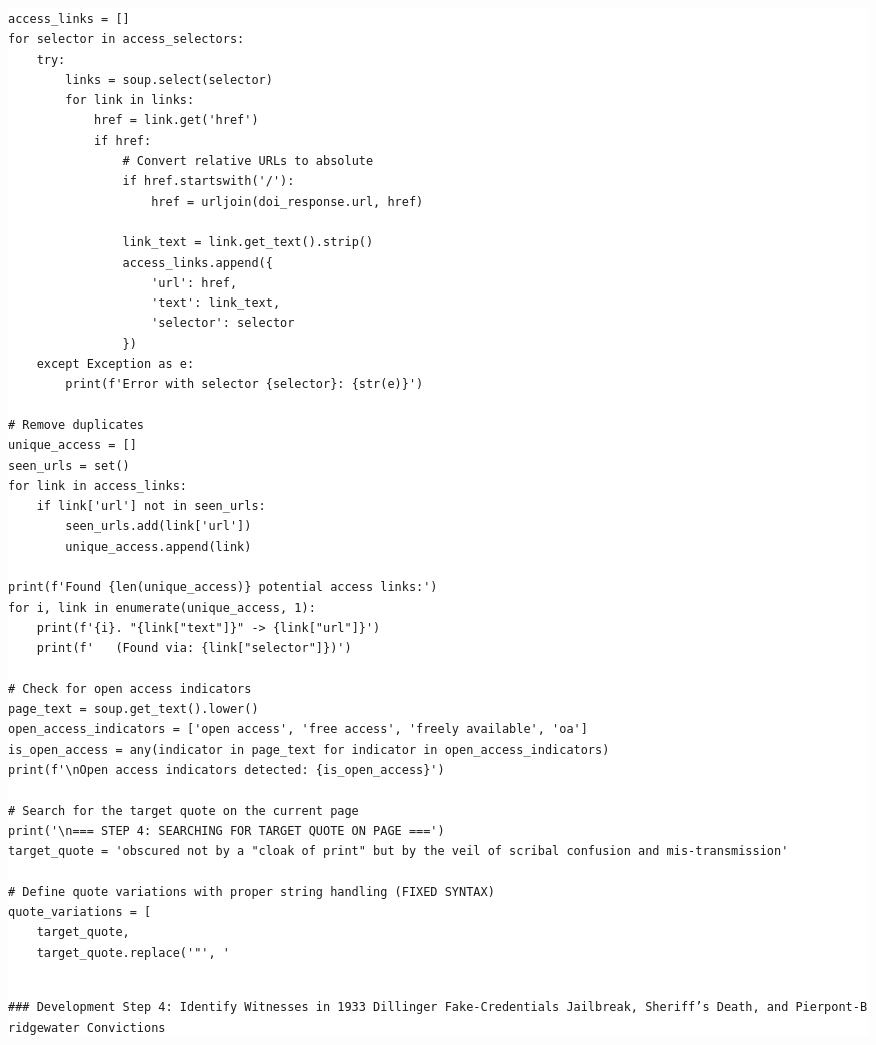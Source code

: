     access_links = []
    for selector in access_selectors:
        try:
            links = soup.select(selector)
            for link in links:
                href = link.get('href')
                if href:
                    # Convert relative URLs to absolute
                    if href.startswith('/'):
                        href = urljoin(doi_response.url, href)
                    
                    link_text = link.get_text().strip()
                    access_links.append({
                        'url': href,
                        'text': link_text,
                        'selector': selector
                    })
        except Exception as e:
            print(f'Error with selector {selector}: {str(e)}')
    
    # Remove duplicates
    unique_access = []
    seen_urls = set()
    for link in access_links:
        if link['url'] not in seen_urls:
            seen_urls.add(link['url'])
            unique_access.append(link)
    
    print(f'Found {len(unique_access)} potential access links:')
    for i, link in enumerate(unique_access, 1):
        print(f'{i}. "{link["text"]}" -> {link["url"]}')
        print(f'   (Found via: {link["selector"]})')
    
    # Check for open access indicators
    page_text = soup.get_text().lower()
    open_access_indicators = ['open access', 'free access', 'freely available', 'oa']
    is_open_access = any(indicator in page_text for indicator in open_access_indicators)
    print(f'\nOpen access indicators detected: {is_open_access}')
    
    # Search for the target quote on the current page
    print('\n=== STEP 4: SEARCHING FOR TARGET QUOTE ON PAGE ===')
    target_quote = 'obscured not by a "cloak of print" but by the veil of scribal confusion and mis-transmission'
    
    # Define quote variations with proper string handling (FIXED SYNTAX)
    quote_variations = [
        target_quote,
        target_quote.replace('"', '
```

### Development Step 4: Identify Witnesses in 1933 Dillinger Fake-Credentials Jailbreak, Sheriff’s Death, and Pierpont-Bridgewater Convictions

```
